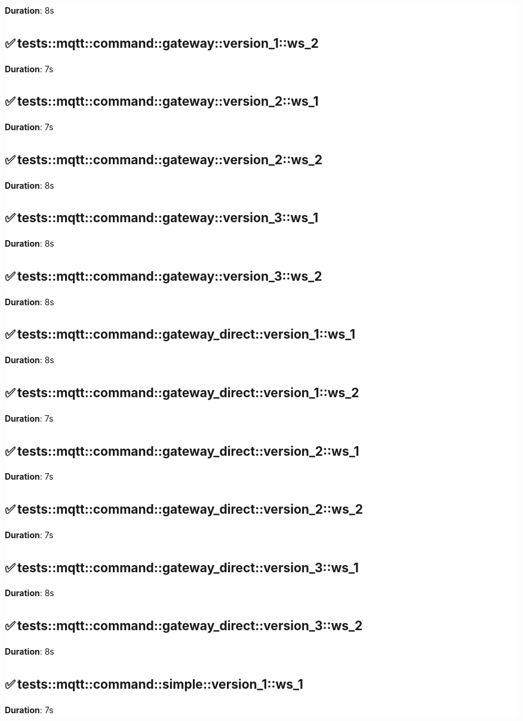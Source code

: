 **Duration**: 8s

## ✅ tests::mqtt::command::gateway::version_1::ws_2

**Duration**: 7s

## ✅ tests::mqtt::command::gateway::version_2::ws_1

**Duration**: 7s

## ✅ tests::mqtt::command::gateway::version_2::ws_2

**Duration**: 8s

## ✅ tests::mqtt::command::gateway::version_3::ws_1

**Duration**: 8s

## ✅ tests::mqtt::command::gateway::version_3::ws_2

**Duration**: 8s

## ✅ tests::mqtt::command::gateway_direct::version_1::ws_1

**Duration**: 8s

## ✅ tests::mqtt::command::gateway_direct::version_1::ws_2

**Duration**: 7s

## ✅ tests::mqtt::command::gateway_direct::version_2::ws_1

**Duration**: 7s

## ✅ tests::mqtt::command::gateway_direct::version_2::ws_2

**Duration**: 7s

## ✅ tests::mqtt::command::gateway_direct::version_3::ws_1

**Duration**: 8s

## ✅ tests::mqtt::command::gateway_direct::version_3::ws_2

**Duration**: 8s

## ✅ tests::mqtt::command::simple::version_1::ws_1

**Duration**: 7s
